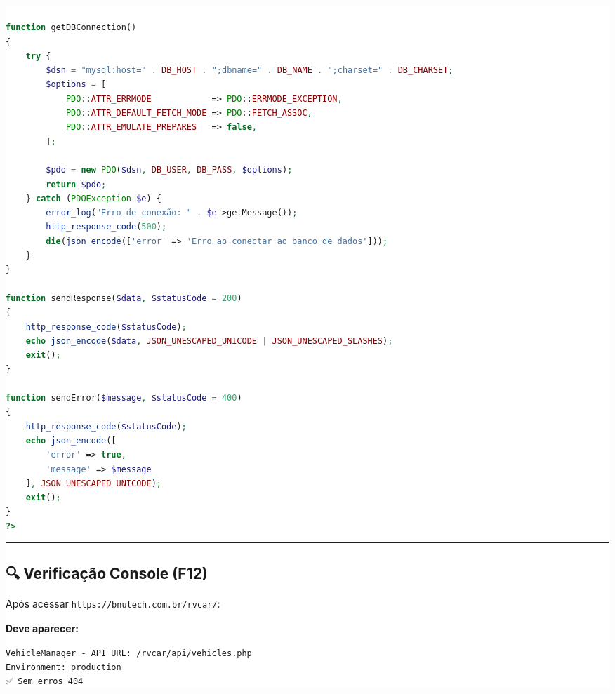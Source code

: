 ```php

function getDBConnection()
{
    try {
        $dsn = "mysql:host=" . DB_HOST . ";dbname=" . DB_NAME . ";charset=" . DB_CHARSET;
        $options = [
            PDO::ATTR_ERRMODE            => PDO::ERRMODE_EXCEPTION,
            PDO::ATTR_DEFAULT_FETCH_MODE => PDO::FETCH_ASSOC,
            PDO::ATTR_EMULATE_PREPARES   => false,
        ];

        $pdo = new PDO($dsn, DB_USER, DB_PASS, $options);
        return $pdo;
    } catch (PDOException $e) {
        error_log("Erro de conexão: " . $e->getMessage());
        http_response_code(500);
        die(json_encode(['error' => 'Erro ao conectar ao banco de dados']));
    }
}

function sendResponse($data, $statusCode = 200)
{
    http_response_code($statusCode);
    echo json_encode($data, JSON_UNESCAPED_UNICODE | JSON_UNESCAPED_SLASHES);
    exit();
}

function sendError($message, $statusCode = 400)
{
    http_response_code($statusCode);
    echo json_encode([
        'error' => true,
        'message' => $message
    ], JSON_UNESCAPED_UNICODE);
    exit();
}
?>
```

---

## 🔍 Verificação Console (F12)

Após acessar `https://bnutech.com.br/rvcar/`:

**Deve aparecer:**

```
VehicleManager - API URL: /rvcar/api/vehicles.php
Environment: production
✅ Sem erros 404
```
